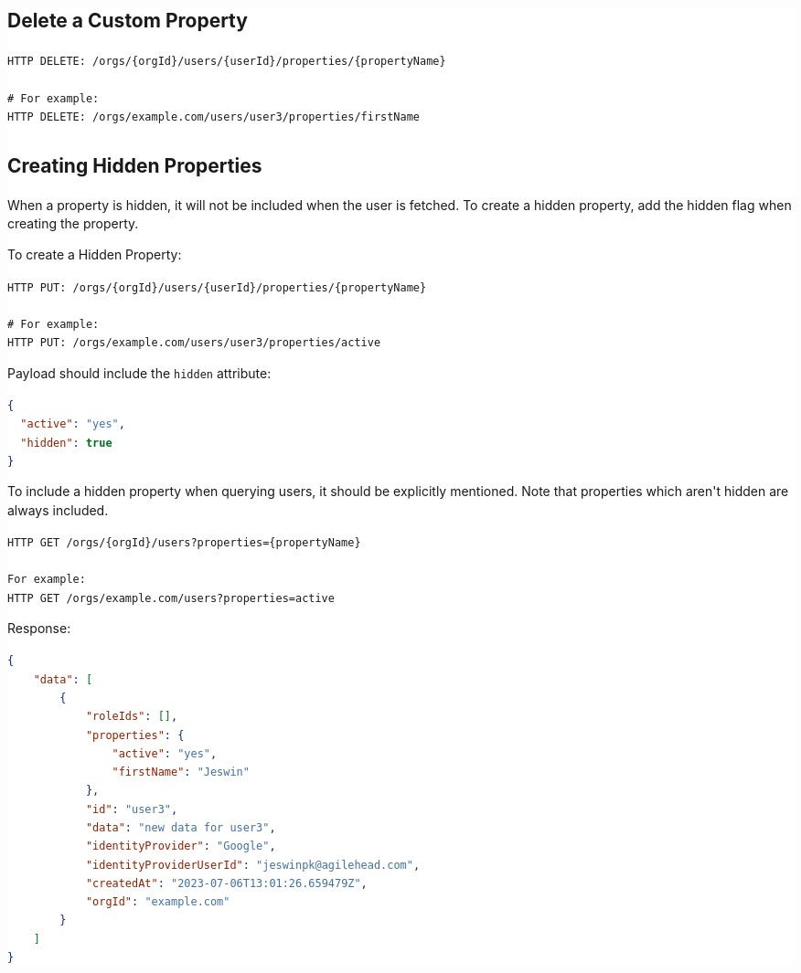 
## Delete a Custom Property 

```tpl
HTTP DELETE: /orgs/{orgId}/users/{userId}/properties/{propertyName}

# For example:
HTTP DELETE: /orgs/example.com/users/user3/properties/firstName
```

## Creating Hidden Properties

When a property is hidden, it will not be included when the user is fetched. To create a hidden property, add the hidden flag when creating the property.

To create a Hidden Property:

```tpl
HTTP PUT: /orgs/{orgId}/users/{userId}/properties/{propertyName}

# For example:
HTTP PUT: /orgs/example.com/users/user3/properties/active
```

Payload should include the `hidden` attribute:

```json
{
  "active": "yes",
  "hidden": true
}
```

To include a hidden property when querying users, it should be explicitly mentioned. Note that properties which aren't hidden are always included.

```tpl
HTTP GET /orgs/{orgId}/users?properties={propertyName}

For example:
HTTP GET /orgs/example.com/users?properties=active
```

Response:

```json
{
	"data": [
		{
			"roleIds": [],
			"properties": {
				"active": "yes",
				"firstName": "Jeswin"
			},
			"id": "user3",
			"data": "new data for user3",
			"identityProvider": "Google",
			"identityProviderUserId": "jeswinpk@agilehead.com",
			"createdAt": "2023-07-06T13:01:26.659479Z",
			"orgId": "example.com"
		}
	]
}
```
